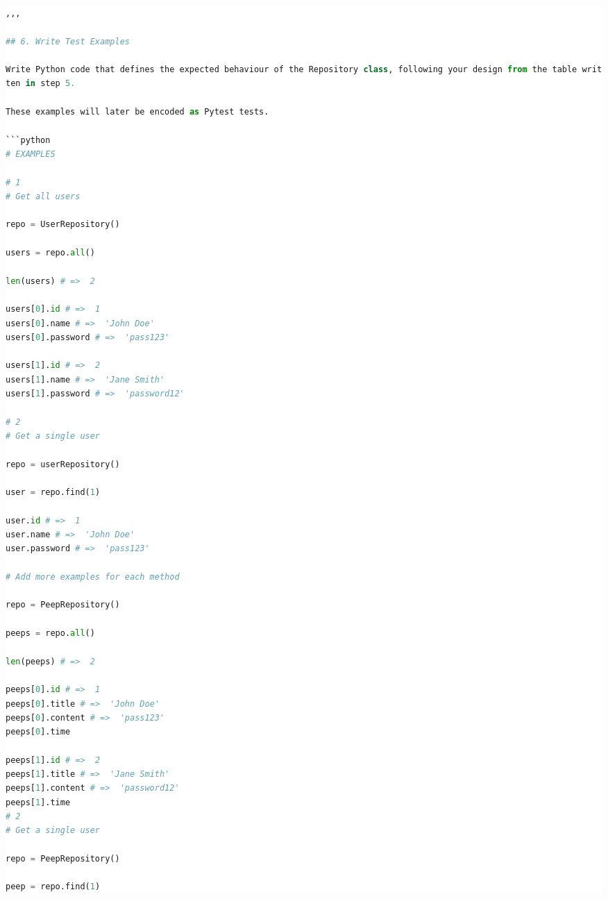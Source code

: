 ```python
,,,
    
## 6. Write Test Examples

Write Python code that defines the expected behaviour of the Repository class, following your design from the table written in step 5.

These examples will later be encoded as Pytest tests.

```python
# EXAMPLES

# 1
# Get all users

repo = UserRepository()

users = repo.all()

len(users) # =>  2

users[0].id # =>  1
users[0].name # =>  'John Doe'
users[0].password # =>  'pass123'

users[1].id # =>  2
users[1].name # =>  'Jane Smith'
users[1].password # =>  'password12'

# 2
# Get a single user

repo = userRepository()

user = repo.find(1)

user.id # =>  1
user.name # =>  'John Doe'
user.password # =>  'pass123'

# Add more examples for each method

repo = PeepRepository()

peeps = repo.all()

len(peeps) # =>  2

peeps[0].id # =>  1
peeps[0].title # =>  'John Doe'
peeps[0].content # =>  'pass123'
peeps[0].time 

peeps[1].id # =>  2
peeps[1].title # =>  'Jane Smith'
peeps[1].content # =>  'password12'
peeps[1].time 
# 2
# Get a single user

repo = PeepRepository()

peep = repo.find(1)
```